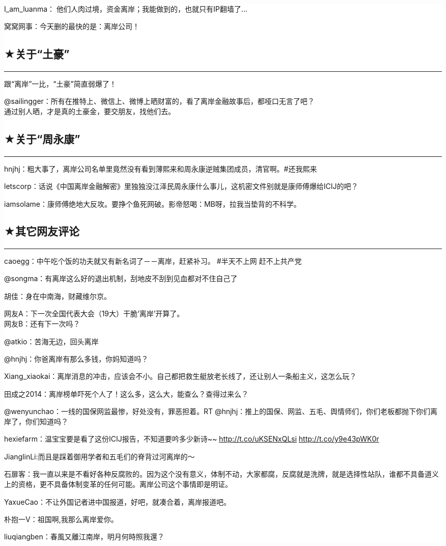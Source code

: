  I\_am\_luanma： 他们人肉过境，资金离岸；我能做到的，也就只有IP翻墙了…  
   
 窝窝网事：今天删的最快的是：离岸公司！  
   
   
 ## ★关于“土豪”
-------

  
 跟“离岸”一比，“土豪”简直弱爆了！  
   
 @sailingger：所有在推特上、微信上、微博上晒财富的，看了离岸金融故事后，都哑口无言了吧？  
 通过别人晒，才是真的土豪金，要交朋友，找他们去。  
   
   
 ## ★关于“周永康”
--------

  
 hnjhj：粗大事了，离岸公司名单里竟然没有看到薄熙来和周永康逆贼集团成员，清官啊。#还我熙来  
   
 letscorp：话说《中国离岸金融解密》里独独没江泽民周永康什么事儿，这机密文件别就是康师傅爆给ICIJ的吧？  
   
 iamsolame：康师傅绝地大反攻。要挣个鱼死网破。影帝怒喝：MB呀，拉我当垫背的不科学。  
   
   
 ## ★其它网友评论
-------

  
 caoegg：中午吃个饭的功夫就又有新名词了－－离岸，赶紧补习。 #半天不上网 赶不上共产党  
   
 @songma：有离岸这么好的退出机制，刮地皮不刮到见血都对不住自己了  
   
 胡佳：身在中南海，财藏维尔京。  
   
 网友A：下一次全国代表大会（19大）干脆‘离岸’开算了。  
 网友B：还有下一次吗？  
   
 @atkio：苦海无边，回头离岸  
   
 @hnjhj：你爸离岸有那么多钱，你妈知道吗？  
   
 Xiang\_xiaokai：离岸消息的冲击，应该会不小。自己都把救生艇放老长线了，还让别人一条船主义，这怎么玩？  
   
 田成之2014：离岸榜单吓死个人了！这么多，这么大，能查么？查得过来么？  
   
 @wenyunchao：一线的国保网监最惨，好处没有，罪恶担着。RT @hnjhj：推上的国保、网监、五毛、舆情师们，你们老板都抛下你们离岸了，你们知道吗？  
   
 hexiefarm：温宝宝要是看了这份ICIJ报告，不知道要吟多少新诗~~ http://t.co/uKSENxQLsi http://t.co/y9e43pWK0r  
   
 JianglinLi:而且是踩着御用学者和五毛们的脊背过河离岸的～  
   
 石扉客：我一直以来是不看好各种反腐败的。因为这个没有意义，体制不动，大家都腐，反腐就是洗牌，就是选择性站队，谁都不具备道义上的资格，更不具备体制变革的任何可能。离岸公司这个事情即是明证。  
   
 YaxueCao：不让外国记者进中国报道，好吧，就凑合着，离岸报道吧。  
   
 朴抱一V：祖国啊,我那么离岸爱你。  
   
 liuqiangben：春風又離江南岸，明月何時照我還？  
   